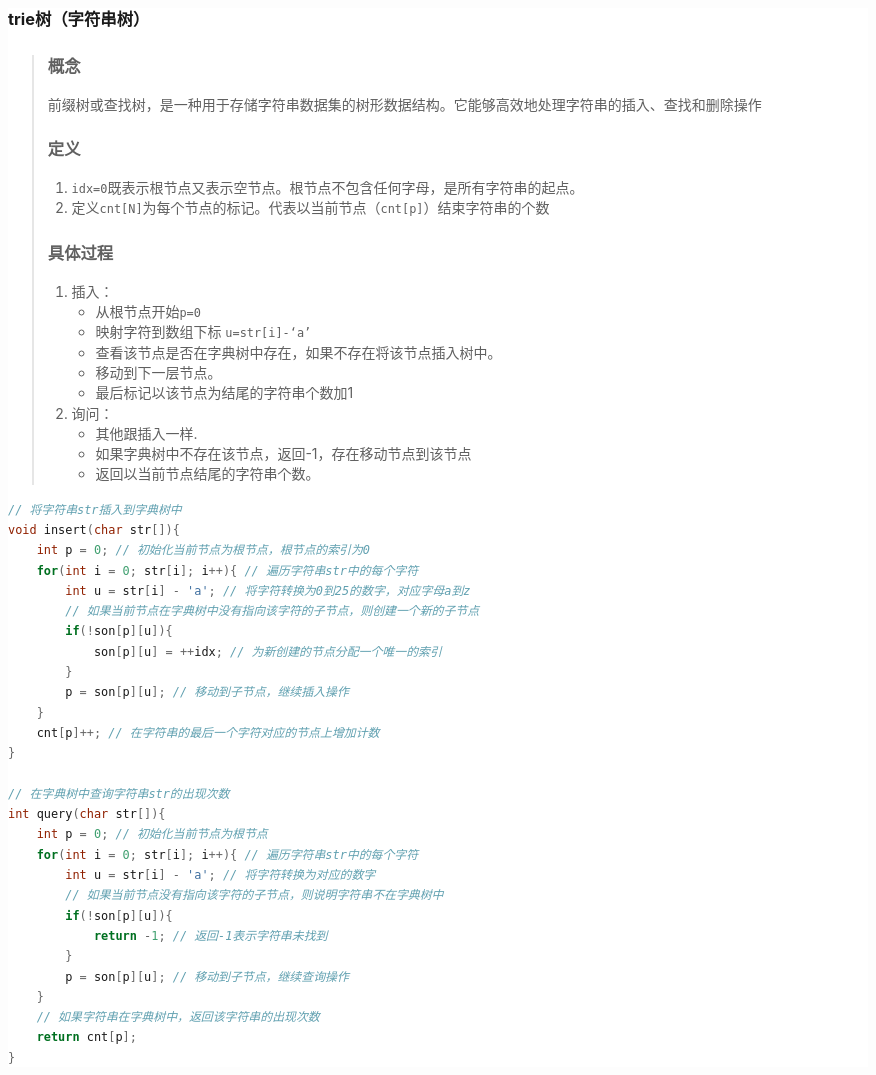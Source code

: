 ```c++

```

### trie树（字符串树）

> ### 概念
>
> 前缀树或查找树，是一种用于存储字符串数据集的树形数据结构。它能够高效地处理字符串的插入、查找和删除操作
>
> ### 定义
>
> 1. `idx=0`既表示根节点又表示空节点。根节点不包含任何字母，是所有字符串的起点。
> 2. 定义`cnt[N]`为每个节点的标记。代表以当前节点（`cnt[p]`）结束字符串的个数
>
> ### 具体过程
>
> 1. 插入：
>    * 从根节点开始`p=0`
>    * 映射字符到数组下标 `u=str[i]-‘a’`
>    * 查看该节点是否在字典树中存在，如果不存在将该节点插入树中。
>    * 移动到下一层节点。
>    * 最后标记以该节点为结尾的字符串个数加1
> 2. 询问：
>    * 其他跟插入一样.
>    * 如果字典树中不存在该节点，返回-1，存在移动节点到该节点
>    * 返回以当前节点结尾的字符串个数。

```c++
// 将字符串str插入到字典树中
void insert(char str[]){
    int p = 0; // 初始化当前节点为根节点，根节点的索引为0
    for(int i = 0; str[i]; i++){ // 遍历字符串str中的每个字符
        int u = str[i] - 'a'; // 将字符转换为0到25的数字，对应字母a到z
        // 如果当前节点在字典树中没有指向该字符的子节点，则创建一个新的子节点
        if(!son[p][u]){
            son[p][u] = ++idx; // 为新创建的节点分配一个唯一的索引
        }
        p = son[p][u]; // 移动到子节点，继续插入操作
    }
    cnt[p]++; // 在字符串的最后一个字符对应的节点上增加计数
}

// 在字典树中查询字符串str的出现次数
int query(char str[]){
    int p = 0; // 初始化当前节点为根节点
    for(int i = 0; str[i]; i++){ // 遍历字符串str中的每个字符
        int u = str[i] - 'a'; // 将字符转换为对应的数字
        // 如果当前节点没有指向该字符的子节点，则说明字符串不在字典树中
        if(!son[p][u]){
            return -1; // 返回-1表示字符串未找到
        }
        p = son[p][u]; // 移动到子节点，继续查询操作
    }
    // 如果字符串在字典树中，返回该字符串的出现次数
    return cnt[p];
}
```
